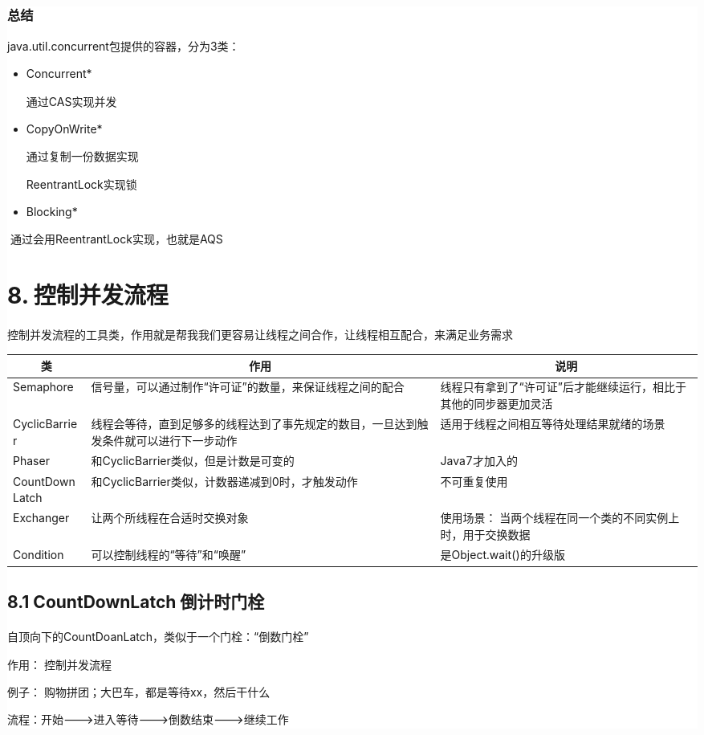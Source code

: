 



### **总结**

java.util.concurrent包提供的容器，分为3类：

- Concurrent*

  通过CAS实现并发

  

- CopyOnWrite*

  通过复制一份数据实现

  ReentrantLock实现锁

  

- Blocking*

​		通过会用ReentrantLock实现，也就是AQS





# 8. 控制并发流程

控制并发流程的工具类，作用就是帮我我们更容易让线程之间合作，让线程相互配合，来满足业务需求



| 类             | 作用                                                         | 说明                                                         |
| -------------- | ------------------------------------------------------------ | ------------------------------------------------------------ |
| Semaphore      | 信号量，可以通过制作“许可证”的数量，来保证线程之间的配合     | 线程只有拿到了“许可证”后才能继续运行，相比于其他的同步器更加灵活 |
| CyclicBarrier  | 线程会等待，直到足够多的线程达到了事先规定的数目，一旦达到触发条件就可以进行下一步动作 | 适用于线程之间相互等待处理结果就绪的场景                     |
| Phaser         | 和CyclicBarrier类似，但是计数是可变的                        | Java7才加入的                                                |
| CountDownLatch | 和CyclicBarrier类似，计数器递减到0时，才触发动作             | 不可重复使用                                                 |
| Exchanger      | 让两个所线程在合适时交换对象                                 | 使用场景： 当两个线程在同一个类的不同实例上时，用于交换数据  |
| Condition      | 可以控制线程的“等待”和“唤醒”                                 | 是Object.wait()的升级版                                      |



## 8.1 CountDownLatch 倒计时门栓

自顶向下的CountDoanLatch，类似于一个门栓：“倒数门栓”

作用： 控制并发流程

例子： 购物拼团；大巴车，都是等待xx，然后干什么

流程：开始--->进入等待--->倒数结束--->继续工作


